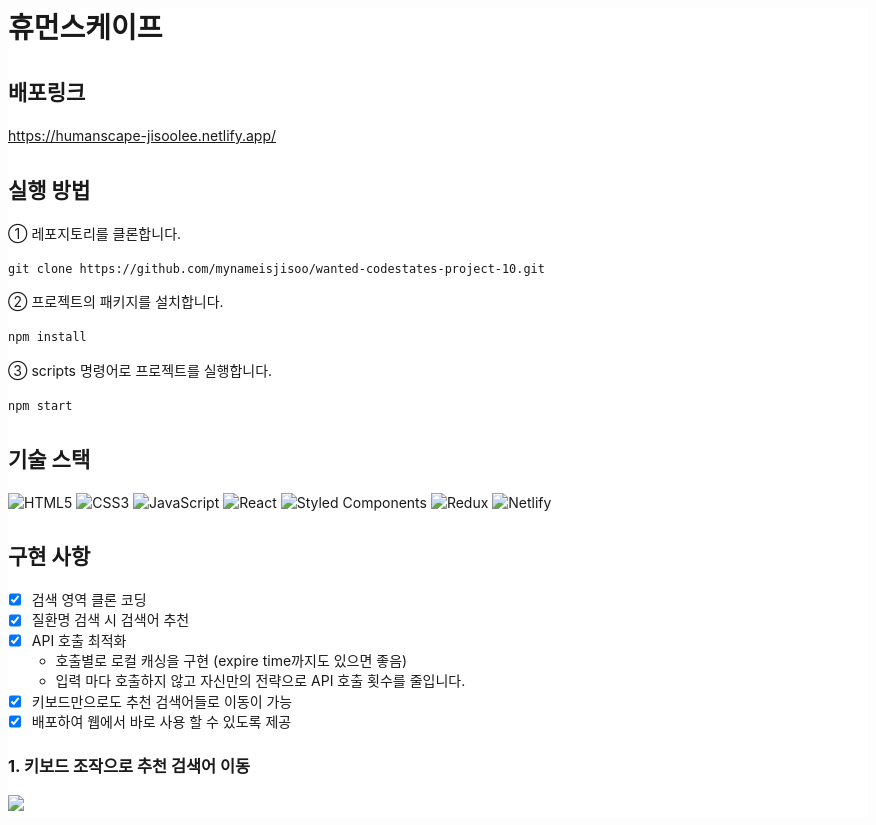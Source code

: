 # 휴먼스케이프

## 배포링크

https://humanscape-jisoolee.netlify.app/

## 실행 방법

① 레포지토리를 클론합니다.

```
git clone https://github.com/mynameisjisoo/wanted-codestates-project-10.git
```

② 프로젝트의 패키지를 설치합니다.

```
npm install
```

③ scripts 명령어로 프로젝트를 실행합니다.

```
npm start
```

## 기술 스택

![HTML5](https://img.shields.io/badge/html-E34F26?style=for-the-badge&logo=html5&logoColor=white)
![CSS3](https://img.shields.io/badge/css-1572B6?style=for-the-badge&logo=css3&logoColor=white)
![JavaScript](https://img.shields.io/badge/javascript-F7DF1E?style=for-the-badge&logo=javascript&logoColor=black)
![React](https://img.shields.io/badge/react-61DAFB?style=for-the-badge&logo=react&logoColor=black)
![Styled Components](https://img.shields.io/badge/styled--components-DB7093?style=for-the-badge&logo=styled-components&logoColor=white)
![Redux](https://img.shields.io/badge/redux-%23593d88.svg?style=for-the-badge&logo=redux&logoColor=white)
![Netlify](https://img.shields.io/badge/netlify-00C7B7?style=for-the-badge&logo=netlify&logoColor=black)

## 구현 사항
- [x] 검색 영역 클론 코딩
- [x] 질환명 검색 시 검색어 추천 
- [x] API 호출 최적화
    - 호출별로 로컬 캐싱을 구현 (expire time까지도 있으면 좋음)
    - 입력 마다 호출하지 않고 자신만의 전략으로 API 호출 횟수를 줄입니다.
- [x] 키보드만으로도 추천 검색어들로 이동이 가능
- [x] 배포하여 웹에서 바로 사용 할 수 있도록 제공

### 1. 키보드 조작으로 추천 검색어 이동

   <img src="https://user-images.githubusercontent.com/84840032/159932756-b174de88-491a-4eb5-9392-a3c6fb337a31.gif">
